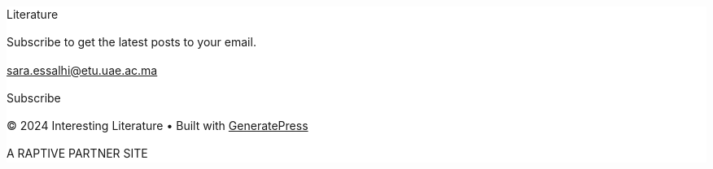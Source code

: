 Literature

Subscribe to get the latest posts to your email.

sara.essalhi@etu.uae.ac.ma

Subscribe



<a name="br9"></a> 



<a name="br10"></a> 



<a name="br11"></a> 



<a name="br12"></a> 



<a name="br13"></a> 



<a name="br14"></a> 

© 2024 Interesting Literature • Built with [GeneratePress](https://generatepress.com/)

A RAPTIVE PARTNER SITE

